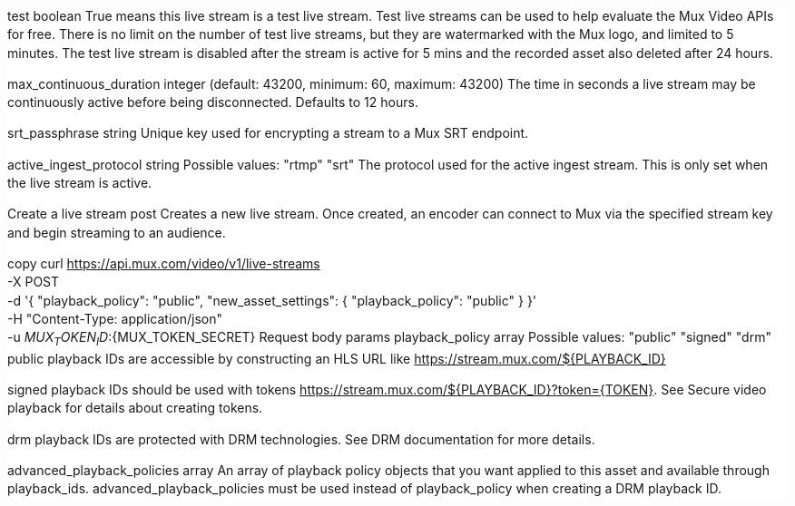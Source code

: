 test
boolean
True means this live stream is a test live stream. Test live streams can be used to help evaluate the Mux Video APIs for free. There is no limit on the number of test live streams, but they are watermarked with the Mux logo, and limited to 5 minutes. The test live stream is disabled after the stream is active for 5 mins and the recorded asset also deleted after 24 hours.

max_continuous_duration
integer (default: 43200, minimum: 60, maximum: 43200)
The time in seconds a live stream may be continuously active before being disconnected. Defaults to 12 hours.

srt_passphrase
string
Unique key used for encrypting a stream to a Mux SRT endpoint.

active_ingest_protocol
string
Possible values:
"rtmp"
"srt"
The protocol used for the active ingest stream. This is only set when the live stream is active.

Create a live stream
post
Creates a new live stream. Once created, an encoder can connect to Mux via the specified stream key and begin streaming to an audience.

copy
curl https://api.mux.com/video/v1/live-streams \
  -X POST \
  -d '{ "playback_policy": "public", "new_asset_settings": { "playback_policy": "public" } }' \
  -H "Content-Type: application/json" \
  -u ${MUX_TOKEN_ID}:${MUX_TOKEN_SECRET}
Request body params
playback_policy
array
Possible values:
"public"
"signed"
"drm"
public playback IDs are accessible by constructing an HLS URL like https://stream.mux.com/${PLAYBACK_ID}

signed playback IDs should be used with tokens https://stream.mux.com/${PLAYBACK_ID}?token={TOKEN}. See Secure video playback for details about creating tokens.

drm playback IDs are protected with DRM technologies. See DRM documentation for more details.


advanced_playback_policies
array
An array of playback policy objects that you want applied to this asset and available through playback_ids. advanced_playback_policies must be used instead of playback_policy when creating a DRM playback ID.

